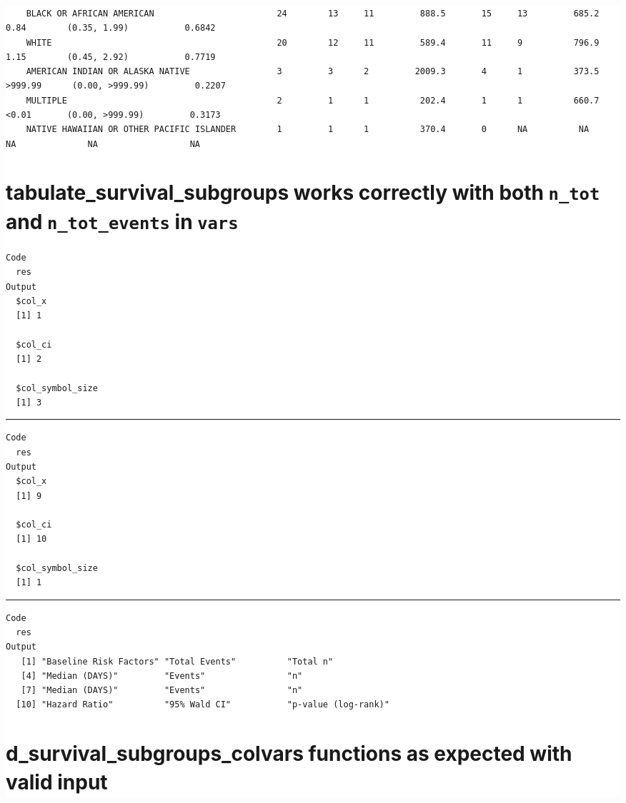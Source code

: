        BLACK OR AFRICAN AMERICAN                        24        13     11         888.5       15     13         685.2           0.84        (0.35, 1.99)           0.6842      
        WHITE                                            20        12     11         589.4       11     9          796.9           1.15        (0.45, 2.92)           0.7719      
        AMERICAN INDIAN OR ALASKA NATIVE                 3         3      2         2009.3       4      1          373.5         >999.99      (0.00, >999.99)         0.2207      
        MULTIPLE                                         2         1      1          202.4       1      1          660.7          <0.01       (0.00, >999.99)         0.3173      
        NATIVE HAWAIIAN OR OTHER PACIFIC ISLANDER        1         1      1          370.4       0      NA          NA              NA              NA                  NA        

# tabulate_survival_subgroups works correctly with both `n_tot` and `n_tot_events` in `vars`

    Code
      res
    Output
      $col_x
      [1] 1
      
      $col_ci
      [1] 2
      
      $col_symbol_size
      [1] 3
      

---

    Code
      res
    Output
      $col_x
      [1] 9
      
      $col_ci
      [1] 10
      
      $col_symbol_size
      [1] 1
      

---

    Code
      res
    Output
       [1] "Baseline Risk Factors" "Total Events"          "Total n"              
       [4] "Median (DAYS)"         "Events"                "n"                    
       [7] "Median (DAYS)"         "Events"                "n"                    
      [10] "Hazard Ratio"          "95% Wald CI"           "p-value (log-rank)"   

# d_survival_subgroups_colvars functions as expected with valid input
